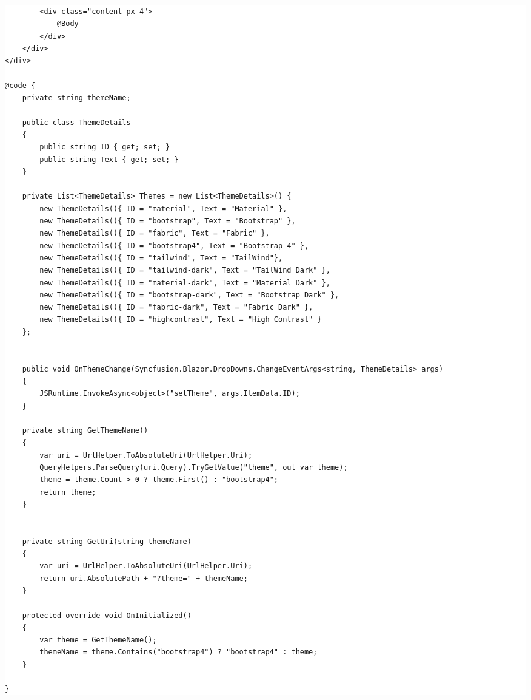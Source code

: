             <div class="content px-4">
                @Body
            </div>
        </div>
    </div>
    
    @code {
        private string themeName;
    
        public class ThemeDetails
        {
            public string ID { get; set; }
            public string Text { get; set; }
        }
    
        private List<ThemeDetails> Themes = new List<ThemeDetails>() {
            new ThemeDetails(){ ID = "material", Text = "Material" },
            new ThemeDetails(){ ID = "bootstrap", Text = "Bootstrap" },
            new ThemeDetails(){ ID = "fabric", Text = "Fabric" },
            new ThemeDetails(){ ID = "bootstrap4", Text = "Bootstrap 4" },
            new ThemeDetails(){ ID = "tailwind", Text = "TailWind"},
            new ThemeDetails(){ ID = "tailwind-dark", Text = "TailWind Dark" },
            new ThemeDetails(){ ID = "material-dark", Text = "Material Dark" },
            new ThemeDetails(){ ID = "bootstrap-dark", Text = "Bootstrap Dark" },
            new ThemeDetails(){ ID = "fabric-dark", Text = "Fabric Dark" },
            new ThemeDetails(){ ID = "highcontrast", Text = "High Contrast" }
        };
        
    
        public void OnThemeChange(Syncfusion.Blazor.DropDowns.ChangeEventArgs<string, ThemeDetails> args)
        {
            JSRuntime.InvokeAsync<object>("setTheme", args.ItemData.ID);                
        }
     
        private string GetThemeName()
        {
            var uri = UrlHelper.ToAbsoluteUri(UrlHelper.Uri);
            QueryHelpers.ParseQuery(uri.Query).TryGetValue("theme", out var theme);
            theme = theme.Count > 0 ? theme.First() : "bootstrap4";
            return theme;
        }
    
    
        private string GetUri(string themeName)
        {
            var uri = UrlHelper.ToAbsoluteUri(UrlHelper.Uri);
            return uri.AbsolutePath + "?theme=" + themeName;
        }
    
        protected override void OnInitialized()
        {
            var theme = GetThemeName();
            themeName = theme.Contains("bootstrap4") ? "bootstrap4" : theme;
        }
    
    }
    